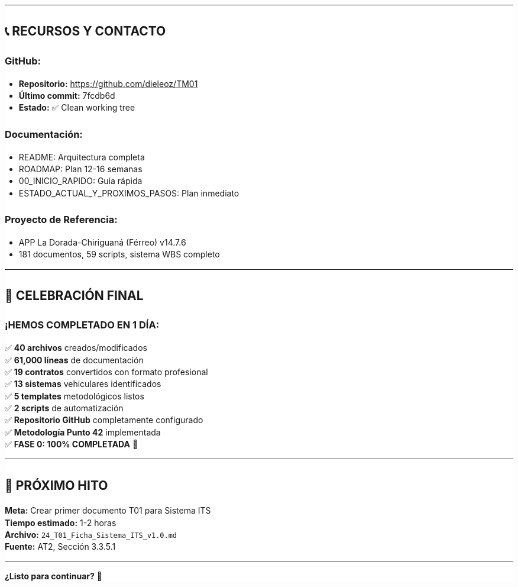 ```powershell
```

---

## 📞 RECURSOS Y CONTACTO

### GitHub:
- **Repositorio:** https://github.com/dieleoz/TM01
- **Último commit:** 7fcdb6d
- **Estado:** ✅ Clean working tree

### Documentación:
- README: Arquitectura completa
- ROADMAP: Plan 12-16 semanas
- 00_INICIO_RAPIDO: Guía rápida
- ESTADO_ACTUAL_Y_PROXIMOS_PASOS: Plan inmediato

### Proyecto de Referencia:
- APP La Dorada-Chiriguaná (Férreo) v14.7.6
- 181 documentos, 59 scripts, sistema WBS completo

---

## 🎊 CELEBRACIÓN FINAL

### ¡HEMOS COMPLETADO EN 1 DÍA:

✅ **40 archivos** creados/modificados  
✅ **61,000 líneas** de documentación  
✅ **19 contratos** convertidos con formato profesional  
✅ **13 sistemas** vehiculares identificados  
✅ **5 templates** metodológicos listos  
✅ **2 scripts** de automatización  
✅ **Repositorio GitHub** completamente configurado  
✅ **Metodología Punto 42** implementada  
✅ **FASE 0: 100% COMPLETADA** 🎉  

---

## 🌟 PRÓXIMO HITO

**Meta:** Crear primer documento T01 para Sistema ITS  
**Tiempo estimado:** 1-2 horas  
**Archivo:** `24_T01_Ficha_Sistema_ITS_v1.0.md`  
**Fuente:** AT2, Sección 3.3.5.1  

---

**¿Listo para continuar?** 🚀
